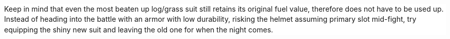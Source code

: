 Keep in mind that even the most beaten up log/grass suit still retains its original fuel value, therefore does not have to be used up. Instead of heading into the battle with an armor with low durability, risking the helmet assuming primary slot mid-fight, try equipping the shiny new suit and leaving the old one for when the night comes.